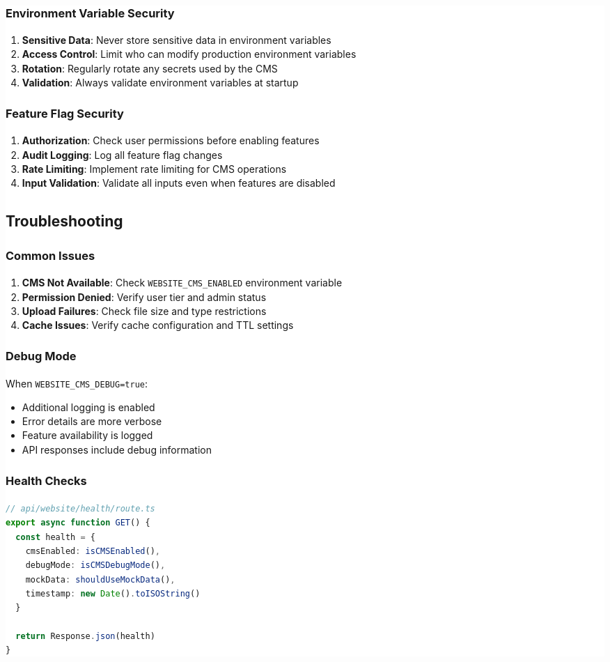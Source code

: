### Environment Variable Security

1. **Sensitive Data**: Never store sensitive data in environment variables
2. **Access Control**: Limit who can modify production environment variables
3. **Rotation**: Regularly rotate any secrets used by the CMS
4. **Validation**: Always validate environment variables at startup

### Feature Flag Security

1. **Authorization**: Check user permissions before enabling features
2. **Audit Logging**: Log all feature flag changes
3. **Rate Limiting**: Implement rate limiting for CMS operations
4. **Input Validation**: Validate all inputs even when features are disabled

## Troubleshooting

### Common Issues

1. **CMS Not Available**: Check `WEBSITE_CMS_ENABLED` environment variable
2. **Permission Denied**: Verify user tier and admin status
3. **Upload Failures**: Check file size and type restrictions
4. **Cache Issues**: Verify cache configuration and TTL settings

### Debug Mode

When `WEBSITE_CMS_DEBUG=true`:
- Additional logging is enabled
- Error details are more verbose
- Feature availability is logged
- API responses include debug information

### Health Checks

```typescript
// api/website/health/route.ts
export async function GET() {
  const health = {
    cmsEnabled: isCMSEnabled(),
    debugMode: isCMSDebugMode(),
    mockData: shouldUseMockData(),
    timestamp: new Date().toISOString()
  }
  
  return Response.json(health)
}
```
